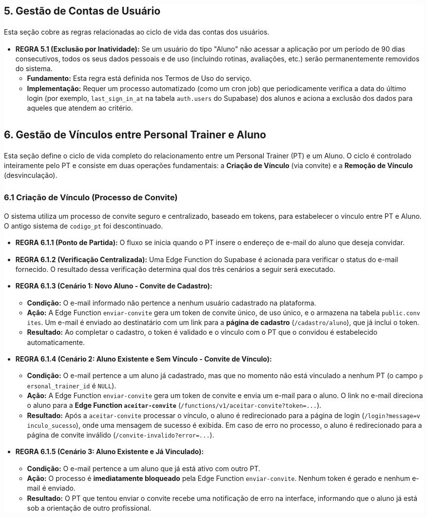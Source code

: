 ## 5. Gestão de Contas de Usuário

Esta seção cobre as regras relacionadas ao ciclo de vida das contas dos usuários.

- **REGRA 5.1 (Exclusão por Inatividade):** Se um usuário do tipo "Aluno" não acessar a aplicação por um período de 90 dias consecutivos, todos os seus dados pessoais e de uso (incluindo rotinas, avaliações, etc.) serão permanentemente removidos do sistema.
    - **Fundamento:** Esta regra está definida nos Termos de Uso do serviço.
    - **Implementação:** Requer um processo automatizado (como um cron job) que periodicamente verifica a data do último login (por exemplo, `last_sign_in_at` na tabela `auth.users` do Supabase) dos alunos e aciona a exclusão dos dados para aqueles que atendem ao critério.

## 6. Gestão de Vínculos entre Personal Trainer e Aluno

Esta seção define o ciclo de vida completo do relacionamento entre um Personal Trainer (PT) e um Aluno. O ciclo é controlado inteiramente pelo PT e consiste em duas operações fundamentais: a **Criação de Vínculo** (via convite) e a **Remoção de Vínculo** (desvinculação).

### 6.1 Criação de Vínculo (Processo de Convite)

O sistema utiliza um processo de convite seguro e centralizado, baseado em tokens, para estabelecer o vínculo entre PT e Aluno. O antigo sistema de `codigo_pt` foi descontinuado.

-   **REGRA 6.1.1 (Ponto de Partida):** O fluxo se inicia quando o PT insere o endereço de e-mail do aluno que deseja convidar.

-   **REGRA 6.1.2 (Verificação Centralizada):** Uma Edge Function do Supabase é acionada para verificar o status do e-mail fornecido. O resultado dessa verificação determina qual dos três cenários a seguir será executado.

-   **REGRA 6.1.3 (Cenário 1: Novo Aluno - Convite de Cadastro):**
    -   **Condição:** O e-mail informado não pertence a nenhum usuário cadastrado na plataforma.
    -   **Ação:** A Edge Function `enviar-convite` gera um token de convite único, de uso único, e o armazena na tabela `public.convites`. Um e-mail é enviado ao destinatário com um link para a **página de cadastro** (`/cadastro/aluno`), que já inclui o token.
    -   **Resultado:** Ao completar o cadastro, o token é validado e o vínculo com o PT que o convidou é estabelecido automaticamente.

-   **REGRA 6.1.4 (Cenário 2: Aluno Existente e Sem Vínculo - Convite de Vínculo):**
    -   **Condição:** O e-mail pertence a um aluno já cadastrado, mas que no momento não está vinculado a nenhum PT (o campo `personal_trainer_id` é `NULL`).
    -   **Ação:** A Edge Function `enviar-convite` gera um token de convite e envia um e-mail para o aluno. O link no e-mail direciona o aluno para a **Edge Function `aceitar-convite`** (`/functions/v1/aceitar-convite?token=...`).
    -   **Resultado:** Após a `aceitar-convite` processar o vínculo, o aluno é redirecionado para a página de login (`/login?message=vinculo_sucesso`), onde uma mensagem de sucesso é exibida. Em caso de erro no processo, o aluno é redirecionado para a página de convite inválido (`/convite-invalido?error=...`).

-   **REGRA 6.1.5 (Cenário 3: Aluno Existente e Já Vinculado):**
    -   **Condição:** O e-mail pertence a um aluno que já está ativo com outro PT.
    -   **Ação:** O processo é **imediatamente bloqueado** pela Edge Function `enviar-convite`. Nenhum token é gerado e nenhum e-mail é enviado.
    -   **Resultado:** O PT que tentou enviar o convite recebe uma notificação de erro na interface, informando que o aluno já está sob a orientação de outro profissional.
